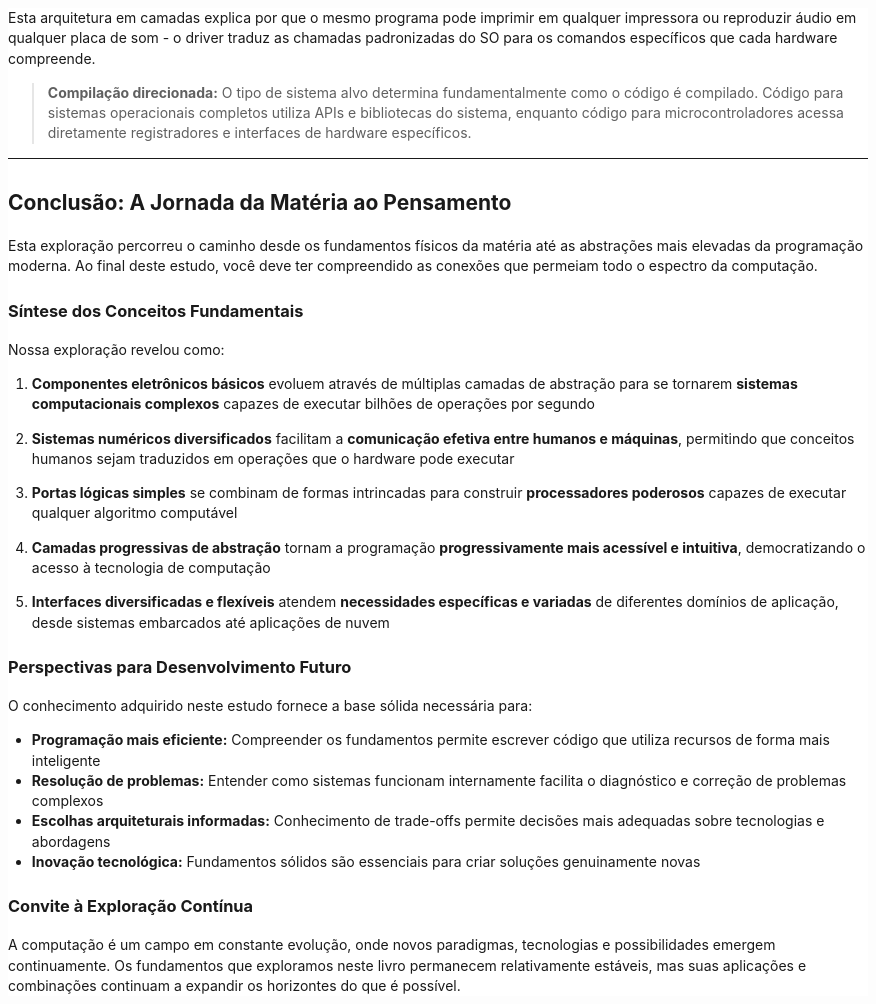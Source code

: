 Esta arquitetura em camadas explica por que o mesmo programa pode imprimir em qualquer impressora ou reproduzir áudio em qualquer placa de som - o driver traduz as chamadas padronizadas do SO para os comandos específicos que cada hardware compreende.

> **Compilação direcionada:** O tipo de sistema alvo determina fundamentalmente como o código é compilado. Código para sistemas operacionais completos utiliza APIs e bibliotecas do sistema, enquanto código para microcontroladores acessa diretamente registradores e interfaces de hardware específicos.

---

## Conclusão: A Jornada da Matéria ao Pensamento

Esta exploração percorreu o caminho desde os fundamentos físicos da matéria até as abstrações mais elevadas da programação moderna. Ao final deste estudo, você deve ter compreendido as conexões que permeiam todo o espectro da computação.

### Síntese dos Conceitos Fundamentais

Nossa exploração revelou como:

1. **Componentes eletrônicos básicos** evoluem através de múltiplas camadas de abstração para se tornarem **sistemas computacionais complexos** capazes de executar bilhões de operações por segundo

2. **Sistemas numéricos diversificados** facilitam a **comunicação efetiva entre humanos e máquinas**, permitindo que conceitos humanos sejam traduzidos em operações que o hardware pode executar

3. **Portas lógicas simples** se combinam de formas intrincadas para construir **processadores poderosos** capazes de executar qualquer algoritmo computável

4. **Camadas progressivas de abstração** tornam a programação **progressivamente mais acessível e intuitiva**, democratizando o acesso à tecnologia de computação

5. **Interfaces diversificadas e flexíveis** atendem **necessidades específicas e variadas** de diferentes domínios de aplicação, desde sistemas embarcados até aplicações de nuvem

### Perspectivas para Desenvolvimento Futuro

O conhecimento adquirido neste estudo fornece a base sólida necessária para:

- **Programação mais eficiente:** Compreender os fundamentos permite escrever código que utiliza recursos de forma mais inteligente
- **Resolução de problemas:** Entender como sistemas funcionam internamente facilita o diagnóstico e correção de problemas complexos
- **Escolhas arquiteturais informadas:** Conhecimento de trade-offs permite decisões mais adequadas sobre tecnologias e abordagens
- **Inovação tecnológica:** Fundamentos sólidos são essenciais para criar soluções genuinamente novas

### Convite à Exploração Contínua

A computação é um campo em constante evolução, onde novos paradigmas, tecnologias e possibilidades emergem continuamente. Os fundamentos que exploramos neste livro permanecem relativamente estáveis, mas suas aplicações e combinações continuam a expandir os horizontes do que é possível.
